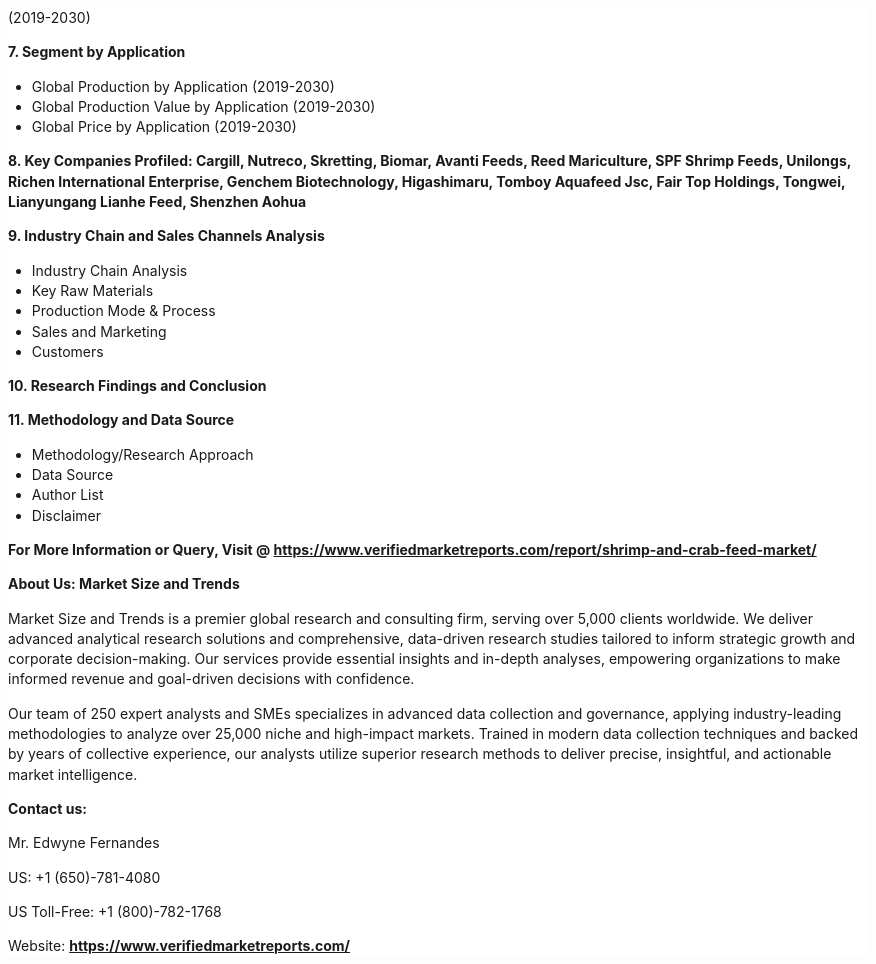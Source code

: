(2019-2030)</li></ul><p><strong>7. Segment by Application</strong></p><ul><li>Global Production by Application (2019-2030)</li><li>Global Production Value by Application (2019-2030)</li><li>Global Price by Application (2019-2030)</li></ul><p><strong>8. Key Companies Profiled: Cargill, Nutreco, Skretting, Biomar, Avanti Feeds, Reed Mariculture, SPF Shrimp Feeds, Unilongs, Richen International Enterprise, Genchem Biotechnology, Higashimaru, Tomboy Aquafeed Jsc, Fair Top Holdings, Tongwei, Lianyungang Lianhe Feed, Shenzhen Aohua</strong></p><p><strong>9. Industry Chain and Sales Channels Analysis</strong></p><ul><li>Industry Chain Analysis</li><li>Key Raw Materials</li><li>Production Mode &amp; Process</li><li>Sales and Marketing</li><li>Customers</li></ul><p><strong>10. Research Findings and Conclusion</strong></p><p><strong>11. Methodology and Data Source</strong></p><ul><li>Methodology/Research Approach</li><li>Data Source</li><li>Author List</li><li>Disclaimer</li></ul></p><p><strong>For More Information or Query, Visit @ <a href="https://www.verifiedmarketreports.com/report/shrimp-and-crab-feed-market/">https://www.verifiedmarketreports.com/report/shrimp-and-crab-feed-market/</a></strong></p><p><strong>About Us: Market Size and Trends</strong></p><p>Market Size and Trends is a premier global research and consulting firm, serving over 5,000 clients worldwide. We deliver advanced analytical research solutions and comprehensive, data-driven research studies tailored to inform strategic growth and corporate decision-making. Our services provide essential insights and in-depth analyses, empowering organizations to make informed revenue and goal-driven decisions with confidence.</p><p>Our team of 250 expert analysts and SMEs specializes in advanced data collection and governance, applying industry-leading methodologies to analyze over 25,000 niche and high-impact markets. Trained in modern data collection techniques and backed by years of collective experience, our analysts utilize superior research methods to deliver precise, insightful, and actionable market intelligence.</p><p><strong>Contact us:</strong></p><p>Mr. Edwyne Fernandes</p><p>US: +1 (650)-781-4080</p><p>US Toll-Free: +1 (800)-782-1768</p><p>Website: <strong><a href="https://www.verifiedmarketreports.com/">https://www.verifiedmarketreports.com/</a></strong></p>
